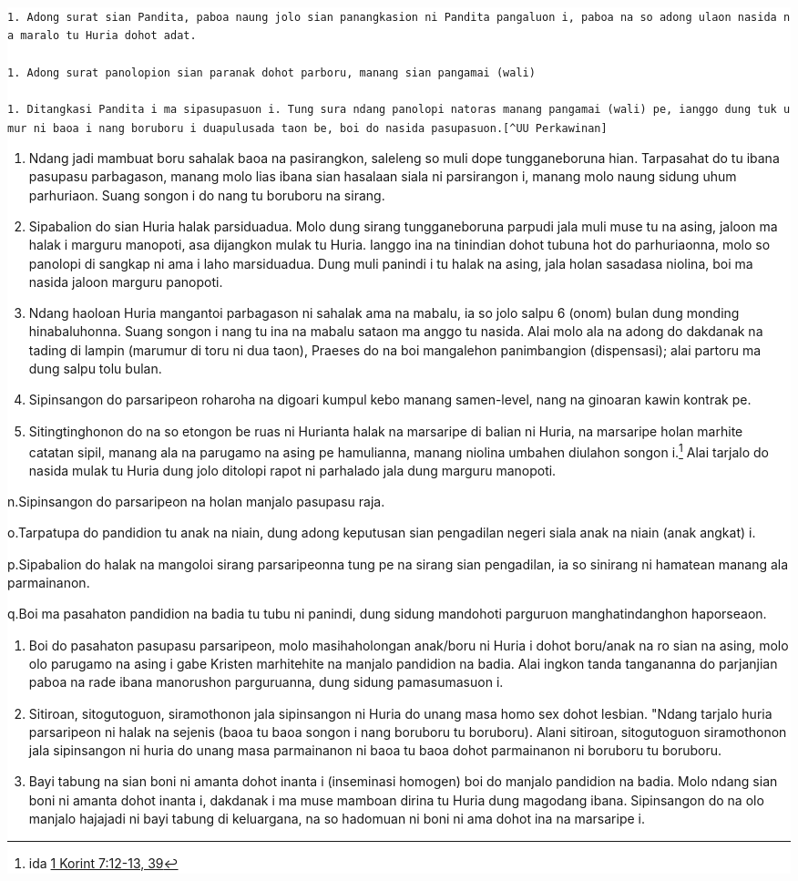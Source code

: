 	1. Adong surat sian Pandita, paboa naung jolo sian panangkasion ni Pandita pangaluon i, paboa na so adong ulaon nasida na maralo tu Huria dohot adat.

	1. Adong surat panolopion sian paranak dohot parboru, manang sian pangamai (wali)

	1. Ditangkasi Pandita i ma sipasupasuon i. Tung sura ndang panolopi natoras manang pangamai (wali) pe, ianggo dung tuk umur ni baoa i nang boruboru i duapulusada taon be, boi do nasida pasupasuon.[^UU Perkawinan]

1. Ndang jadi mambuat boru sahalak baoa na pasirangkon, saleleng so muli dope tungganeboruna hian. Tarpasahat do tu ibana pasupasu parbagason, manang molo lias ibana sian hasalaan siala ni parsirangon i, manang molo naung sidung uhum parhuriaon. Suang songon i do nang tu boruboru na sirang.

1. Sipabalion do sian Huria halak parsiduadua. Molo dung sirang tungganeboruna parpudi jala muli muse tu na asing, jaloon ma halak i marguru manopoti, asa dijangkon mulak tu Huria. Ianggo ina na tinindian dohot tubuna hot do parhuriaonna, molo so panolopi di sangkap ni ama i laho marsiduadua. Dung muli panindi i tu halak na asing, jala holan sasadasa niolina, boi ma nasida jaloon marguru panopoti.

1. Ndang haoloan Huria mangantoi parbagason ni sahalak ama na mabalu, ia so jolo salpu 6 (onom) bulan dung monding hinabaluhonna. Suang songon i nang tu ina na mabalu sataon ma anggo tu nasida. Alai molo ala na adong do dakdanak na tading di lampin (marumur di toru ni dua taon), Praeses do na boi mangalehon panimbangion (dispensasi); alai partoru ma dung salpu tolu bulan.

1. Sipinsangon do parsaripeon roharoha na digoari kumpul kebo manang samen-level, nang na ginoaran kawin kontrak pe.

1. Sitingtinghonon do na so etongon be ruas ni Hurianta halak na marsaripe di balian ni Huria, na marsaripe holan marhite catatan sipil, manang ala na parugamo na asing pe hamulianna, manang niolina umbahen diulahon songon i.[^1 Korint 7:12-13, 39] Alai tarjalo do nasida mulak tu Huria dung jolo ditolopi rapot ni parhalado jala dung marguru manopoti.

n.Sipinsangon do parsaripeon na holan manjalo pasupasu raja.

o.Tarpatupa do pandidion tu anak na niain, dung adong keputusan sian pengadilan negeri siala anak na niain (anak angkat) i.

p.Sipabalion do halak na mangoloi sirang parsaripeonna tung pe na sirang sian pengadilan, ia so sinirang ni hamatean manang ala parmainanon.

q.Boi ma pasahaton pandidion na badia tu tubu ni panindi, dung sidung mandohoti parguruon manghatindanghon haporseaon.

1. Boi do pasahaton pasupasu parsaripeon, molo masihaholongan anak/boru ni Huria i dohot boru/anak na ro sian na asing, molo olo parugamo na asing i gabe Kristen marhitehite na manjalo pandidion na badia. Alai ingkon tanda tangananna do parjanjian paboa na rade ibana manorushon parguruanna, dung sidung pamasumasuon i.

1. Sitiroan, sitogutoguon, siramothonon jala sipinsangon ni Huria do unang masa homo sex dohot lesbian. "Ndang tarjalo huria parsaripeon ni halak na sejenis (baoa tu baoa songon i nang boruboru tu boruboru). Alani sitiroan, sitogutoguon siramothonon jala sipinsangon ni huria do unang masa parmainanon ni baoa tu baoa dohot parmainanon ni boruboru tu boruboru.

1. Bayi tabung na sian boni ni amanta dohot inanta i (inseminasi homogen) boi do manjalo pandidion na badia. Molo ndang sian boni ni amanta dohot inanta i, dakdanak i ma muse mamboan dirina tu Huria dung magodang ibana. Sipinsangon do na olo manjalo hajajadi ni bayi tabung di keluargana, na so hadomuan ni boni ni ama dohot ina na marsaripe i.


[^Johannes 10:11]: [Johannes 10:11](https://alkitab.mobi/toba/passage/Yoh+10%3A11)
[^Johannes 10:27-28]: [Johannes 10:27-28](https://alkitab.mobi/toba/passage/Yoh+10%3A27-28)
[^3 Musa 19:2 et al]: [3 Musa 19:2](https://alkitab.mobi/toba/passage/Ima+19%3A2); [Jesaya 6:3](https://alkitab.mobi/toba/passage/Yes+6%3A3); [Mateus 5:48](https://alkitab.mobi/toba/passage/Mat+5%3A48); [1 Petrus 1:15-16](https://alkitab.mobi/toba/passage/1Pt+1%3A15-16)
[^1 Petrus 2:1-2]: [1 Petrus 2:1-2](https://alkitab.mobi/toba/passage/1Pt+2%3A1-2)
[^2 Korint 5:17]: [2 Korint 5:17](https://alkitab.mobi/toba/passage/2Ko+5%3A17)
[^1 Tessalonik 5:23]: [1 Tessalonik 5:23](https://alkitab.mobi/toba/passage/1Te+5%3A23)
[^Mateus 18:15-18; 1Korint 14:26]: [Mateus 18:15-18](https://alkitab.mobi/toba/passage/Mat+18%3A15-18); [1 Korint 14:26](https://alkitab.mobi/toba/passage/1Ko+14%3A26)
[^Hesekiel 33:11; 1Korint 5:5]: [Hesekiel 33:11](https://alkitab.mobi/toba/passage/Yeh+33%3A11); [1 Korint 5:5](https://alkitab.mobi/toba/passage/1Ko+5%3A5)
[^Hesekiel 3:20; Mateus 16:19]: [Hesekiel 3:20](https://alkitab.mobi/toba/passage/Yeh+3%3A20); [Mateus 16:19](https://alkitab.mobi/toba/passage/Mat+16%3A19)
[^Mateus 16:19 et al]: [Mateus 16:19](https://alkitab.mobi/toba/passage/Mat+16%3A19); [18:18](https://alkitab.mobi/toba/passage/Mat+18%3A18); [Johannes 20:23](https://alkitab.mobi/toba/passage/Yoh+20%3A23)
[^Hesekiel 33:11]: [Hesekiel 33:11](https://alkitab.mobi/toba/passage/Yeh+33%3A11)
[^1 Korint 5:11 et al]: [1 Korint 5:11](https://alkitab.mobi/toba/passage/1Ko+5%3A11); [2 Tessalonik 3:6](https://alkitab.mobi/toba/passage/2Te+3%3A6); [Titus 3:10](https://alkitab.mobi/toba/passage/Tit+3%3A10)
[^2 Timoteus 3:5; Kolosse 3:16-17]: [2 Timoteus 3:5](https://alkitab.mobi/toba/passage/2Ti+3%3A5); [Kolosse 3:16-17](https://alkitab.mobi/toba/passage/Kol+3%3A16-17)
[^2 Tessalonik 3:12]: [2 Tessalonik 3:12](https://alkitab.mobi/toba/passage/2Te+3%3A12)
[^1 Korint 10:31; Rom 14:18]: [1 Korint 10:31](https://alkitab.mobi/toba/passage/1Ko+10%3A31); [Rom 14:18](https://alkitab.mobi/toba/passage/Rom+14%3A18)
[^Epesus 5:11]: [Epesus 5:11](https://alkitab.mobi/toba/passage/Efe+5%3A11)
[^2 Musa 20 et al]: paheba [2 Musa 20](https://alkitab.mobi/toba/passage/Kel+20); [5 Musa 5](https://alkitab.mobi/toba/passage/Ula+5); [Mateus 5-7](https://alkitab.mobi/toba/passage/Mat+5-7)
[^5 Musa 20:19-20]: [5 Musa 20:19-20](https://alkitab.mobi/toba/passage/Ula+20%3A19-20)
[^3 Musa 18:22-23 et al]: [3 Musa 18:22-23](https://alkitab.mobi/toba/passage/Ima+18%3A22-23), [3 Musa 20:13](https://alkitab.mobi/toba/passage/Ima+20%3A13); [5 Musa 22:5](https://alkitab.mobi/toba/passage/Ula+22%3A5), [23:17-18](https://alkitab.mobi/toba/passage/Ula+23%3A17-18); [Rom 1:24-27](https://alkitab.mobi/toba/passage/Rom+1%3A24-27), [1 Korint 6:9-10](https://alkitab.mobi/toba/passage/1Ko+6%3A9-10)
[^1 Musa 2:18]: [1 Musa 2:18](https://alkitab.mobi/toba/passage/Kej+2%3A18)
[^Mateus 5:32]: [Mateus 5:32](https://alkitab.mobi/toba/passage/Mat+5%3A32)
[^UU Perkawinan]: patudos tu Undang-undang Perkawinan No. 1/1974
[^1 Korint 7:12-13, 39]: ida [1 Korint 7:12-13, 39](https://alkitab.mobi/toba/passage/1Ko+7%3A12-13%2C39)
[^5 Musa 28:5-6]: [5 Musa 28:5-6](https://alkitab.mobi/toba/passage/Ula+28%3A5-6)
[^1 Tessalonik 4:13-18]: [1 Tessalonik 4:13-18](https://alkitab.mobi/toba/passage/1Te+4%3A13-18)
[^Galatia 3:28]: [Galatia 3:28](https://alkitab.mobi/toba/passage/Gal+3%3A28)
[^Lukas 19:1-7]: [Lukas 19:1-7](https://alkitab.mobi/toba/passage/Luk+19%3A1-7)
[^1 Korint 12:14-16]: [1 Korint 12:14-16](https://alkitab.mobi/toba/passage/1Ko+12%3A14-16)
[^1 Timoteus 3:3]: [1 Timoteus 3:3](https://alkitab.mobi/toba/passage/1Ti+3%3A3)
[^Poda 31:4-6]: [Poda 31:4-6](https://alkitab.mobi/toba/passage/Ams+31%3A4-6)
[^Ulaon Ni Apostel 4:12 et al]: [Ulaon ni Apostel 4:12](https://alkitab.mobi/toba/passage/Kis+4%3A12); [1 Korint 3:11](https://alkitab.mobi/toba/passage/1Ko+3%3A11); [Johannes 14:6](https://alkitab.mobi/toba/passage/Yoh+14%3A6)
[^Rom 13:1-7 et al]: [Rom 13:1-7](https://alkitab.mobi/toba/passage/Rom+13%3A1-7); [1 Timoteus 2:2](https://alkitab.mobi/toba/passage/1Ti+2%3A2); [Ulaon ni Apostel 5:29](https://alkitab.mobi/toba/passage/Kis+5%3A29); [Pangungkapon 19:16](https://alkitab.mobi/toba/passage/Why+19%3A16)
[^Hesekiel 3:17-19]: [Hesekiel 3:17-19](https://alkitab.mobi/toba/passage/Yeh+3%3A17-19)
[^Mateus 16:19]: [Mateus 16:19](https://alkitab.mobi/toba/passage/Mat+16%3A19)
[^Johannes 20:22b-23]: [Johannes 20:22b-23](https://alkitab.mobi/toba/passage/Yoh+20%3A22-23)